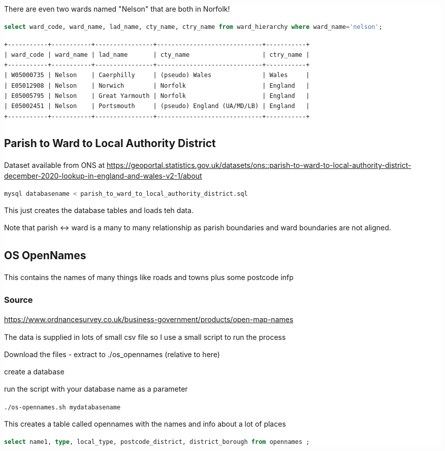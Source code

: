 

There are even two wards named "Nelson" that are both in Norfolk!

```sql
select ward_code, ward_name, lad_name, cty_name, ctry_name from ward_hierarchy where ward_name='nelson';
```

```text
+-----------+-----------+----------------+-----------------------------+-----------+
| ward_code | ward_name | lad_name       | cty_name                    | ctry_name |
+-----------+-----------+----------------+-----------------------------+-----------+
| W05000735 | Nelson    | Caerphilly     | (pseudo) Wales              | Wales     |
| E05012908 | Nelson    | Norwich        | Norfolk                     | England   |
| E05005795 | Nelson    | Great Yarmouth | Norfolk                     | England   |
| E05002451 | Nelson    | Portsmouth     | (pseudo) England (UA/MD/LB) | England   |
+-----------+-----------+----------------+-----------------------------+-----------+
```

## Parish to Ward to Local Authority District

Dataset available from ONS at https://geoportal.statistics.gov.uk/datasets/ons::parish-to-ward-to-local-authority-district-december-2020-lookup-in-england-and-wales-v2-1/about


```bash
mysql databasename < parish_to_ward_to_local_authority_district.sql
```

This just creates the database tables and loads teh data.

Note that parish <-> ward is a many to many relationship as parish boundaries and ward boundaries are not aligned. 



## OS OpenNames 


This contains the names of many things like roads and towns plus some postcode infp

### Source 
https://www.ordnancesurvey.co.uk/business-government/products/open-map-names

The data is supplied in lots of small csv file so I use a small script to run the process

Download the files - extract to ./os_opennames (relative to here)

create a database

run the script with your database name as a parameter 

```bash
./os-opennames.sh mydatabasename
```

This creates a table called opennames with the names and info about a lot of places

 ```sql
 select name1, type, local_type, postcode_district, district_borough from opennames ;
```
